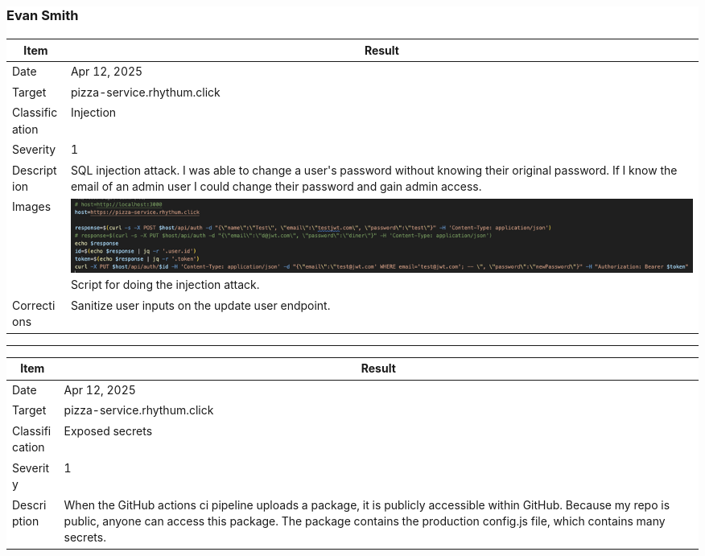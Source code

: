 ### Evan Smith

| Item           | Result                                                                                                                                                                                          |
| -------------- | ----------------------------------------------------------------------------------------------------------------------------------------------------------------------------------------------- |
| Date           | Apr 12, 2025                                                                                                                                                                                    |
| Target         | pizza-service.rhythum.click                                                                                                                                                                     |
| Classification | Injection                                                                                                                                                                                       |
| Severity       | 1                                                                                                                                                                                               |
| Description    | SQL injection attack. I was able to change a user's password without knowing their original password. If I know the email of an admin user I could change their password and gain admin access. |
| Images         | ![Injection Script](sqlInjection.png) <br/> Script for doing the injection attack.                                                                                                              |
| Corrections    | Sanitize user inputs on the update user endpoint.                                                                                                                                               |

---

| Item           | Result                                                                                                                                                                                                                                      |
| -------------- | ------------------------------------------------------------------------------------------------------------------------------------------------------------------------------------------------------------------------------------------- |
| Date           | Apr 12, 2025                                                                                                                                                                                                                                |
| Target         | pizza-service.rhythum.click                                                                                                                                                                                                                 |
| Classification | Exposed secrets                                                                                                                                                                                                                             |
| Severity       | 1                                                                                                                                                                                                                                           |
| Description    | When the GitHub actions ci pipeline uploads a package, it is publicly accessible within GitHub. Because my repo is public, anyone can access this package. The package contains the production config.js file, which contains many secrets. |